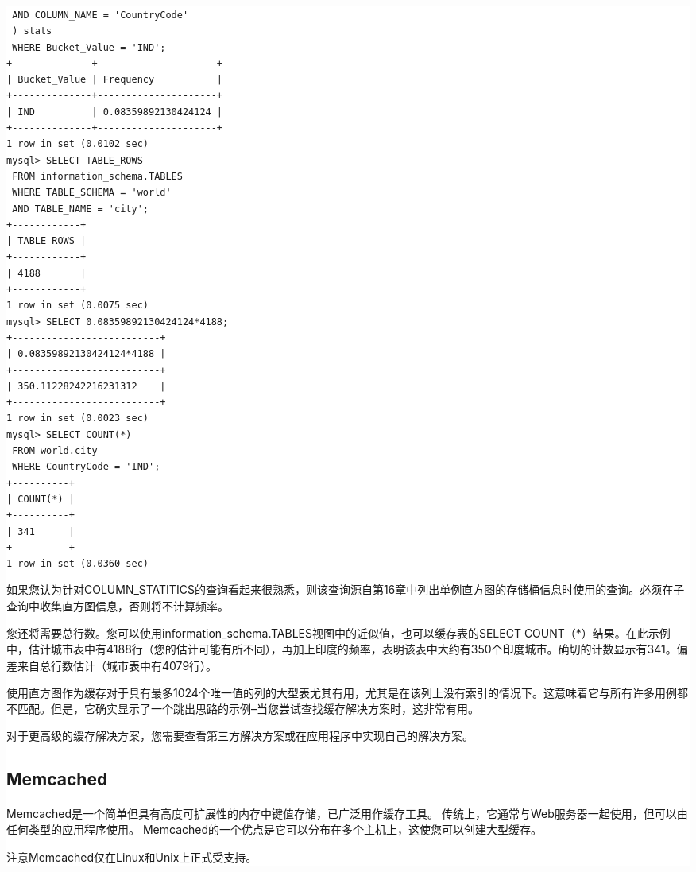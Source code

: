 ```
 AND COLUMN_NAME = 'CountryCode'
 ) stats
 WHERE Bucket_Value = 'IND';
+--------------+---------------------+
| Bucket_Value | Frequency           |
+--------------+---------------------+
| IND          | 0.08359892130424124 |
+--------------+---------------------+
1 row in set (0.0102 sec)
mysql> SELECT TABLE_ROWS
 FROM information_schema.TABLES
 WHERE TABLE_SCHEMA = 'world'
 AND TABLE_NAME = 'city';
+------------+
| TABLE_ROWS |
+------------+
| 4188       |
+------------+
1 row in set (0.0075 sec)
mysql> SELECT 0.08359892130424124*4188;
+--------------------------+
| 0.08359892130424124*4188 |
+--------------------------+
| 350.11228242216231312    |
+--------------------------+
1 row in set (0.0023 sec)
mysql> SELECT COUNT(*)
 FROM world.city
 WHERE CountryCode = 'IND';
+----------+
| COUNT(*) |
+----------+
| 341      |
+----------+
1 row in set (0.0360 sec)
```

如果您认为针对COLUMN_STATITICS的查询看起来很熟悉，则该查询源自第16章中列出单例直方图的存储桶信息时使用的查询。必须在子查询中收集直方图信息，否则将不计算频率。

您还将需要总行数。您可以使用information_schema.TABLES视图中的近似值，也可以缓存表的SELECT COUNT（*）结果。在此示例中，估计城市表中有4188行（您的估计可能有所不同），再加上印度的频率，表明该表中大约有350个印度城市。确切的计数显示有341。偏差来自总行数估计（城市表中有4079行）。

使用直方图作为缓存对于具有最多1024个唯一值的列的大型表尤其有用，尤其是在该列上没有索引的情况下。这意味着它与所有许多用例都不匹配。但是，它确实显示了一个跳出思路的示例–当您尝试查找缓存解决方案时，这非常有用。

对于更高级的缓存解决方案，您需要查看第三方解决方案或在应用程序中实现自己的解决方案。

## Memcached

Memcached是一个简单但具有高度可扩展性的内存中键值存储，已广泛用作缓存工具。 传统上，它通常与Web服务器一起使用，但可以由任何类型的应用程序使用。 Memcached的一个优点是它可以分布在多个主机上，这使您可以创建大型缓存。

注意Memcached仅在Linux和Unix上正式受支持。
